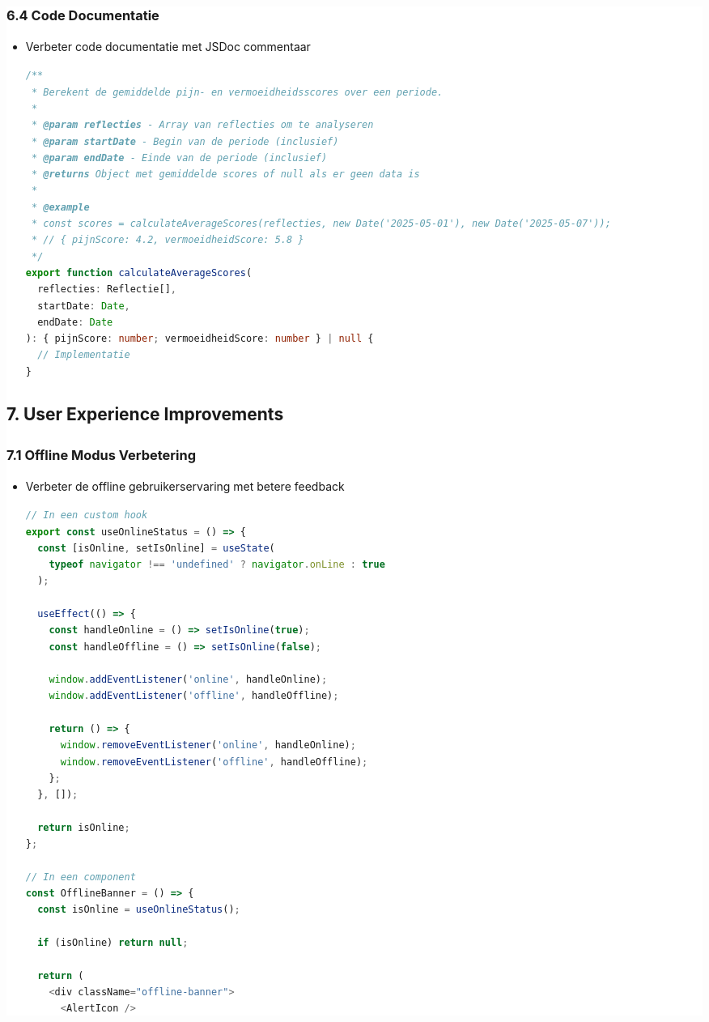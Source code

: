 ### 6.4 Code Documentatie

- Verbeter code documentatie met JSDoc commentaar
  ```typescript
  /**
   * Berekent de gemiddelde pijn- en vermoeidheidsscores over een periode.
   * 
   * @param reflecties - Array van reflecties om te analyseren
   * @param startDate - Begin van de periode (inclusief)
   * @param endDate - Einde van de periode (inclusief)
   * @returns Object met gemiddelde scores of null als er geen data is
   * 
   * @example
   * const scores = calculateAverageScores(reflecties, new Date('2025-05-01'), new Date('2025-05-07'));
   * // { pijnScore: 4.2, vermoeidheidScore: 5.8 }
   */
  export function calculateAverageScores(
    reflecties: Reflectie[],
    startDate: Date,
    endDate: Date
  ): { pijnScore: number; vermoeidheidScore: number } | null {
    // Implementatie
  }
  ```

## 7. User Experience Improvements

### 7.1 Offline Modus Verbetering

- Verbeter de offline gebruikerservaring met betere feedback
  ```typescript
  // In een custom hook
  export const useOnlineStatus = () => {
    const [isOnline, setIsOnline] = useState(
      typeof navigator !== 'undefined' ? navigator.onLine : true
    );
    
    useEffect(() => {
      const handleOnline = () => setIsOnline(true);
      const handleOffline = () => setIsOnline(false);
      
      window.addEventListener('online', handleOnline);
      window.addEventListener('offline', handleOffline);
      
      return () => {
        window.removeEventListener('online', handleOnline);
        window.removeEventListener('offline', handleOffline);
      };
    }, []);
    
    return isOnline;
  };
  
  // In een component
  const OfflineBanner = () => {
    const isOnline = useOnlineStatus();
    
    if (isOnline) return null;
    
    return (
      <div className="offline-banner">
        <AlertIcon />
  ```
